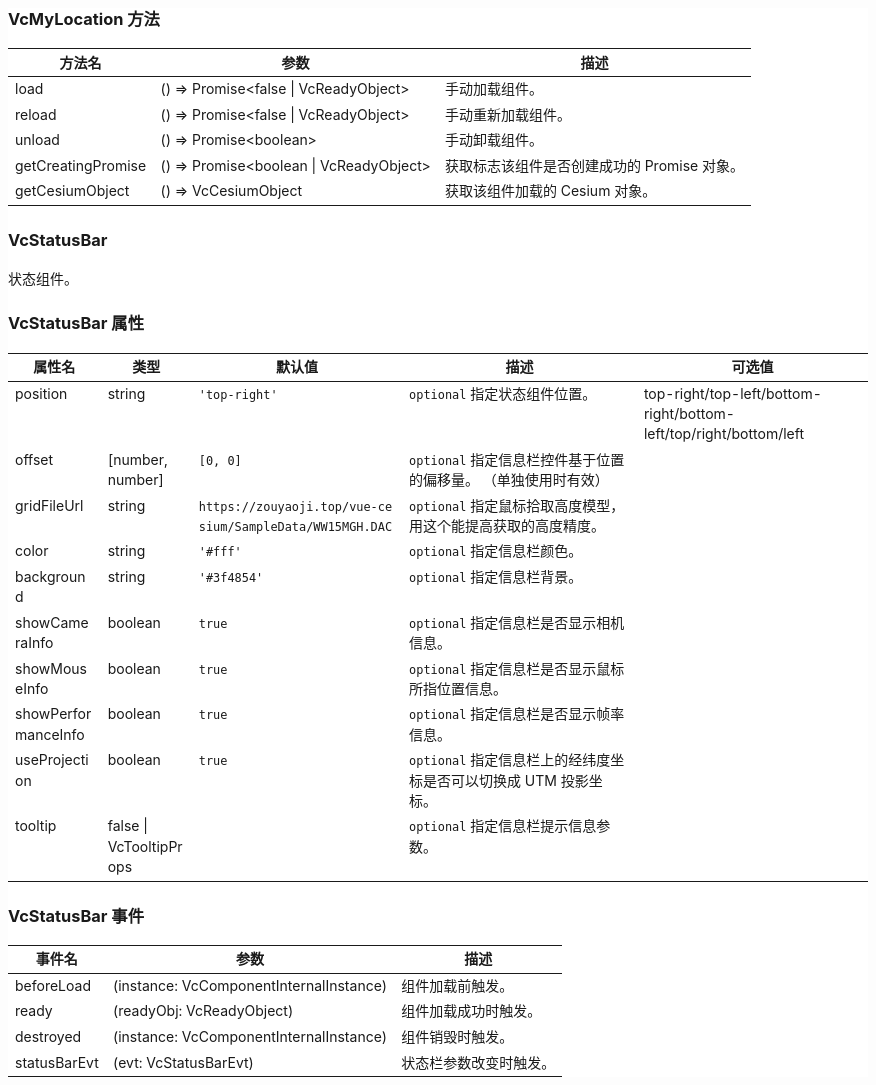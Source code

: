 ### VcMyLocation 方法

| 方法名             | 参数                                    | 描述                                        |
| ------------------ | --------------------------------------- | ------------------------------------------- |
| load               | () => Promise\<false \| VcReadyObject\> | 手动加载组件。                              |
| reload             | () => Promise\<false \| VcReadyObject\> | 手动重新加载组件。                          |
| unload             | () => Promise\<boolean\>                | 手动卸载组件。                              |
| getCreatingPromise | () => Promise<boolean \| VcReadyObject> | 获取标志该组件是否创建成功的 Promise 对象。 |
| getCesiumObject    | () => VcCesiumObject                    | 获取该组件加载的 Cesium 对象。              |

### VcStatusBar

状态组件。

### VcStatusBar 属性


| 属性名 | 类型 | 默认值 | 描述 | 可选值 |
| ----- | --- | ------ | ---- | ----- |
| position | string | `'top-right'` | `optional` 指定状态组件位置。 | top-right/top-left/bottom-right/bottom-left/top/right/bottom/left |
| offset | [number, number] | `[0, 0]` | `optional` 指定信息栏控件基于位置的偏移量。 （单独使用时有效） |
| gridFileUrl | string | `https://zouyaoji.top/vue-cesium/SampleData/WW15MGH.DAC`| `optional` 指定鼠标拾取高度模型，用这个能提高获取的高度精度。 |
| color | string | `'#fff'` | `optional` 指定信息栏颜色。 |
| background | string | `'#3f4854'` | `optional` 指定信息栏背景。 |
| showCameraInfo | boolean | `true` | `optional` 指定信息栏是否显示相机信息。 |
| showMouseInfo | boolean | `true` | `optional` 指定信息栏是否显示鼠标所指位置信息。 |
| showPerformanceInfo | boolean | `true` | `optional` 指定信息栏是否显示帧率信息。 |
| useProjection | boolean | `true` | `optional` 指定信息栏上的经纬度坐标是否可以切换成 UTM 投影坐标。 |
| tooltip | false \| VcTooltipProps | | `optional` 指定信息栏提示信息参数。 |

### VcStatusBar 事件

| 事件名       | 参数                                    | 描述                   |
| ------------ | --------------------------------------- | ---------------------- |
| beforeLoad   | (instance: VcComponentInternalInstance) | 组件加载前触发。       |
| ready        | (readyObj: VcReadyObject)               | 组件加载成功时触发。   |
| destroyed    | (instance: VcComponentInternalInstance) | 组件销毁时触发。       |
| statusBarEvt | (evt: VcStatusBarEvt)                   | 状态栏参数改变时触发。 |
